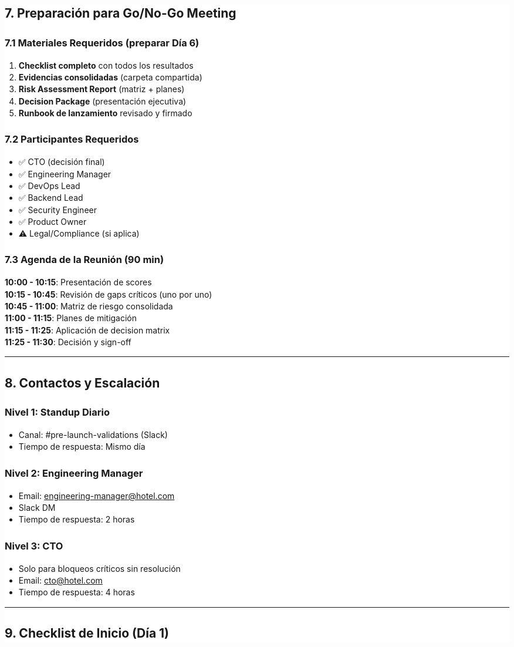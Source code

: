 
## 7. Preparación para Go/No-Go Meeting

### 7.1 Materiales Requeridos (preparar Día 6)

1. **Checklist completo** con todos los resultados
2. **Evidencias consolidadas** (carpeta compartida)
3. **Risk Assessment Report** (matriz + planes)
4. **Decision Package** (presentación ejecutiva)
5. **Runbook de lanzamiento** revisado y firmado

### 7.2 Participantes Requeridos

- ✅ CTO (decisión final)
- ✅ Engineering Manager
- ✅ DevOps Lead
- ✅ Backend Lead
- ✅ Security Engineer
- ✅ Product Owner
- ⚠️ Legal/Compliance (si aplica)

### 7.3 Agenda de la Reunión (90 min)

**10:00 - 10:15**: Presentación de scores  
**10:15 - 10:45**: Revisión de gaps críticos (uno por uno)  
**10:45 - 11:00**: Matriz de riesgo consolidada  
**11:00 - 11:15**: Planes de mitigación  
**11:15 - 11:25**: Aplicación de decision matrix  
**11:25 - 11:30**: Decisión y sign-off

---

## 8. Contactos y Escalación

### Nivel 1: Standup Diario
- Canal: #pre-launch-validations (Slack)
- Tiempo de respuesta: Mismo día

### Nivel 2: Engineering Manager
- Email: engineering-manager@hotel.com
- Slack DM
- Tiempo de respuesta: 2 horas

### Nivel 3: CTO
- Solo para bloqueos críticos sin resolución
- Email: cto@hotel.com
- Tiempo de respuesta: 4 horas

---

## 9. Checklist de Inicio (Día 1)
